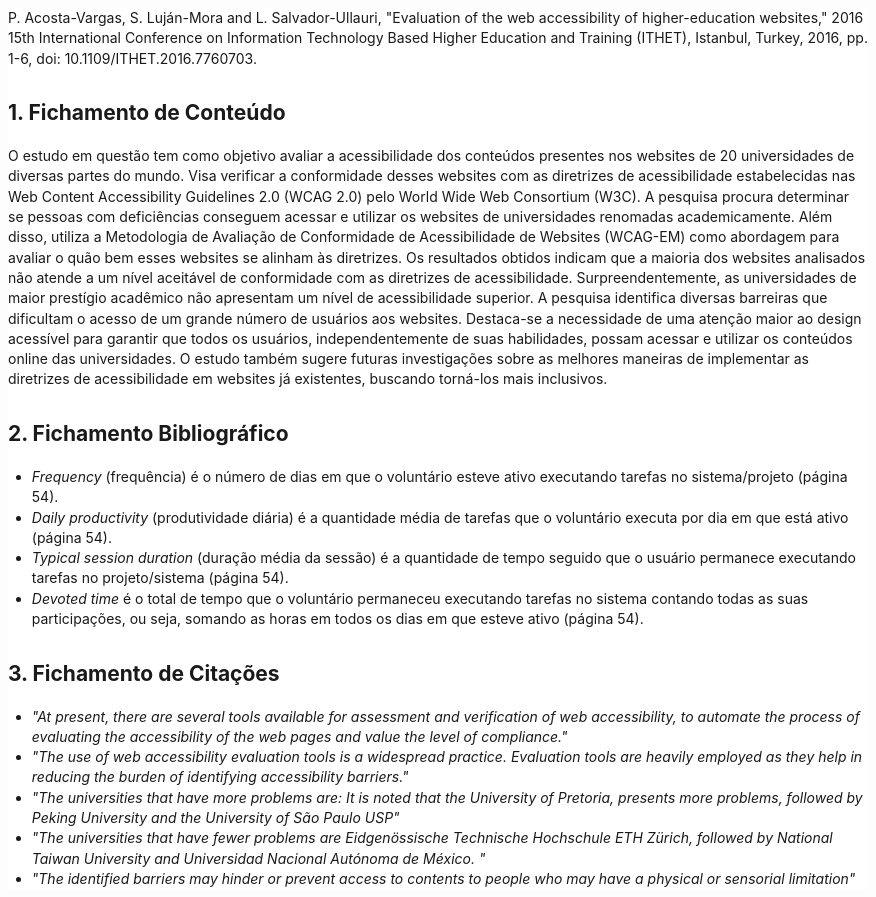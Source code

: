 P. Acosta-Vargas, S. Luján-Mora and L. Salvador-Ullauri, "Evaluation of the web accessibility of higher-education websites," 2016 15th International Conference on Information Technology Based Higher Education and Training (ITHET), Istanbul, Turkey, 2016, pp. 1-6, doi: 10.1109/ITHET.2016.7760703.

## 1. Fichamento de Conteúdo

O estudo em questão tem como objetivo avaliar a acessibilidade dos conteúdos presentes nos websites de 20 universidades de diversas partes do mundo. Visa verificar a conformidade desses websites com as diretrizes de acessibilidade estabelecidas nas Web Content Accessibility Guidelines 2.0 (WCAG 2.0) pelo World Wide Web Consortium (W3C). A pesquisa procura determinar se pessoas com deficiências conseguem acessar e utilizar os websites de universidades renomadas academicamente. Além disso, utiliza a Metodologia de Avaliação de Conformidade de Acessibilidade de Websites (WCAG-EM) como abordagem para avaliar o quão bem esses websites se alinham às diretrizes. Os resultados obtidos indicam que a maioria dos websites analisados não atende a um nível aceitável de conformidade com as diretrizes de acessibilidade. Surpreendentemente, as universidades de maior prestígio acadêmico não apresentam um nível de acessibilidade superior. A pesquisa identifica diversas barreiras que dificultam o acesso de um grande número de usuários aos websites. Destaca-se a necessidade de uma atenção maior ao design acessível para garantir que todos os usuários, independentemente de suas habilidades, possam acessar e utilizar os conteúdos online das universidades. O estudo também sugere futuras investigações sobre as melhores maneiras de implementar as diretrizes de acessibilidade em websites já existentes, buscando torná-los mais inclusivos.

## 2. Fichamento Bibliográfico 

* _Frequency_ (frequência) é o número de dias em que o voluntário esteve ativo executando tarefas no sistema/projeto (página 54).
* _Daily productivity_ (produtividade diária) é a quantidade média de tarefas que o voluntário executa por dia em que está ativo (página 54).
* _Typical session duration_ (duração média da sessão) é a quantidade de tempo seguido que o usuário permanece executando tarefas no projeto/sistema (página 54).
* _Devoted time_ é o total de tempo que o voluntário permaneceu executando tarefas no sistema contando todas as suas participações, ou seja, somando as horas em todos os dias em que esteve ativo (página 54).

## 3. Fichamento de Citações

* _"At present, there are several tools available for
assessment and verification of web accessibility, to
automate the process of evaluating the accessibility of the
web pages and value the level of compliance."_
* _"The use of web accessibility evaluation tools is a
widespread practice. Evaluation tools are heavily
employed as they help in reducing the burden of
identifying accessibility barriers."_
* _"The universities that have more problems are: It is
noted that the University of Pretoria, presents more
problems, followed by Peking University and the
University of São Paulo USP"_
* _"The universities that have fewer problems are
Eidgenössische Technische Hochschule ETH Zürich,
followed by National Taiwan University and Universidad
Nacional Autónoma de México. "_
* _"The identified barriers may hinder or prevent access to
contents to people who may have a physical or sensorial
limitation"_

